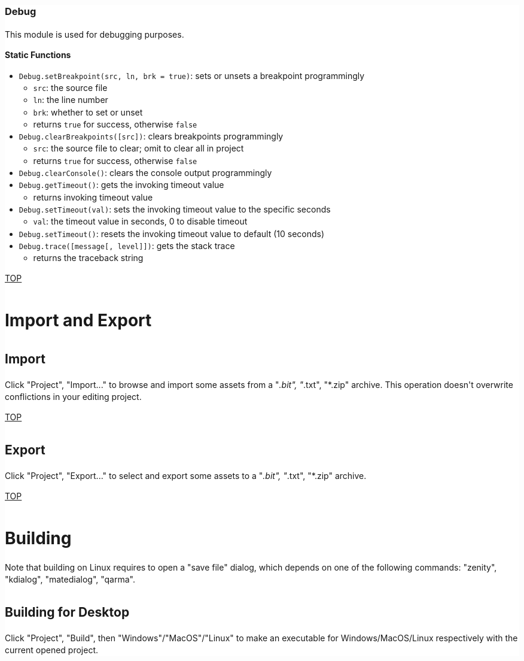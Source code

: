 ### Debug

This module is used for debugging purposes.

**Static Functions**

* `Debug.setBreakpoint(src, ln, brk = true)`: sets or unsets a breakpoint programmingly
	* `src`: the source file
	* `ln`: the line number
	* `brk`: whether to set or unset
	* returns `true` for success, otherwise `false`
* `Debug.clearBreakpoints([src])`: clears breakpoints programmingly
	* `src`: the source file to clear; omit to clear all in project
	* returns `true` for success, otherwise `false`
* `Debug.clearConsole()`: clears the console output programmingly
* `Debug.getTimeout()`: gets the invoking timeout value
	* returns invoking timeout value
* `Debug.setTimeout(val)`: sets the invoking timeout value to the specific seconds
	* `val`: the timeout value in seconds, 0 to disable timeout
* `Debug.setTimeout()`: resets the invoking timeout value to default (10 seconds)
* `Debug.trace([message[, level]])`: gets the stack trace
	* returns the traceback string

[TOP](#reference-manual)

# Import and Export

## Import

Click "Project", "Import..." to browse and import some assets from a "*.bit", "*.txt", "*.zip" archive. This operation doesn't overwrite conflictions in your editing project.

[TOP](#reference-manual)

## Export

Click "Project", "Export..." to select and export some assets to a "*.bit", "*.txt", "*.zip" archive.

[TOP](#reference-manual)

# Building

Note that building on Linux requires to open a "save file" dialog, which depends on one of the following commands: "zenity", "kdialog", "matedialog", "qarma".

## Building for Desktop

Click "Project", "Build", then "Windows"/"MacOS"/"Linux" to make an executable for Windows/MacOS/Linux respectively with the current opened project.

